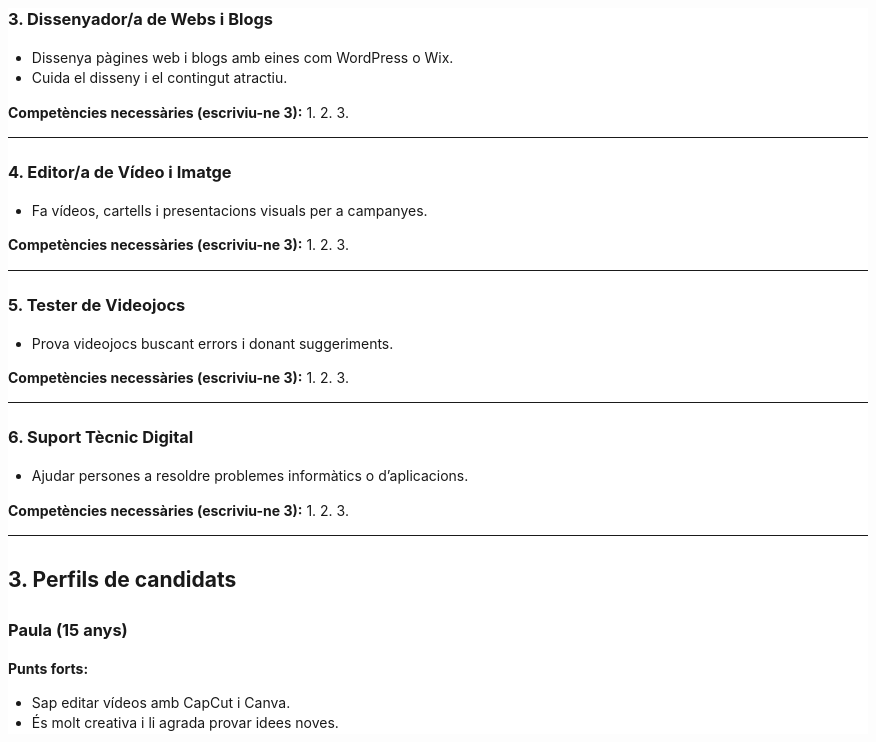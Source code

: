 
### **3. Dissenyador/a de Webs i Blogs**

* Dissenya pàgines web i blogs amb eines com WordPress o Wix.
* Cuida el disseny i el contingut atractiu.

**Competències necessàries (escriviu-ne 3):**
1\.
2\.
3\.

---

### **4. Editor/a de Vídeo i Imatge**

* Fa vídeos, cartells i presentacions visuals per a campanyes.

**Competències necessàries (escriviu-ne 3):**
1\.
2\.
3\.

---

### **5. Tester de Videojocs**

* Prova videojocs buscant errors i donant suggeriments.

**Competències necessàries (escriviu-ne 3):**
1\.
2\.
3\.

---

### **6. Suport Tècnic Digital**

* Ajudar persones a resoldre problemes informàtics o d’aplicacions.

**Competències necessàries (escriviu-ne 3):**
1\.
2\.
3\.

---

## **3. Perfils de candidats**


### **Paula (15 anys)**

**Punts forts:**

* Sap editar vídeos amb CapCut i Canva.
* És molt creativa i li agrada provar idees noves.

